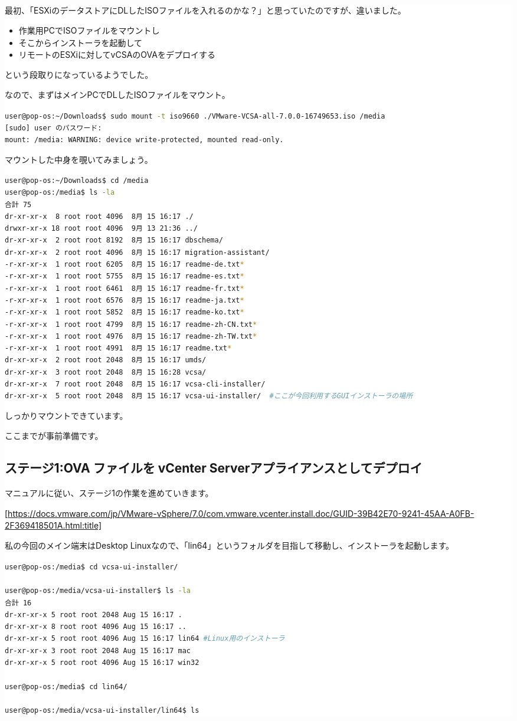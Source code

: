 最初、「ESXiのデータストアにDLしたISOファイルを入れるのかな？」と思っていたのですが、違いました。

- 作業用PCでISOファイルをマウントし
- そこからインストーラを起動して
- リモートのESXiに対してvCSAのOVAをデプロイする

という段取りになっているようでした。

なので、まずはメインPCでDLしたISOファイルをマウント。


```sh
user@pop-os:~/Downloads$ sudo mount -t iso9660 ./VMware-VCSA-all-7.0.0-16749653.iso /media
[sudo] user のパスワード: 
mount: /media: WARNING: device write-protected, mounted read-only.
```

マウントした中身を覗いてみましょう。

```sh
user@pop-os:~/Downloads$ cd /media
user@pop-os:/media$ ls -la
合計 75
dr-xr-xr-x  8 root root 4096  8月 15 16:17 ./
drwxr-xr-x 18 root root 4096  9月 13 21:36 ../
dr-xr-xr-x  2 root root 8192  8月 15 16:17 dbschema/
dr-xr-xr-x  2 root root 4096  8月 15 16:17 migration-assistant/
-r-xr-xr-x  1 root root 6205  8月 15 16:17 readme-de.txt*
-r-xr-xr-x  1 root root 5755  8月 15 16:17 readme-es.txt*
-r-xr-xr-x  1 root root 6461  8月 15 16:17 readme-fr.txt*
-r-xr-xr-x  1 root root 6576  8月 15 16:17 readme-ja.txt*
-r-xr-xr-x  1 root root 5852  8月 15 16:17 readme-ko.txt*
-r-xr-xr-x  1 root root 4799  8月 15 16:17 readme-zh-CN.txt*
-r-xr-xr-x  1 root root 4976  8月 15 16:17 readme-zh-TW.txt*
-r-xr-xr-x  1 root root 4991  8月 15 16:17 readme.txt*
dr-xr-xr-x  2 root root 2048  8月 15 16:17 umds/
dr-xr-xr-x  3 root root 2048  8月 15 16:28 vcsa/
dr-xr-xr-x  7 root root 2048  8月 15 16:17 vcsa-cli-installer/
dr-xr-xr-x  5 root root 2048  8月 15 16:17 vcsa-ui-installer/  #ここが今回利用するGUIインストーラの場所
```

しっかりマウントできています。

ここまでが事前準備です。

## ステージ1:OVA ファイルを vCenter Serverアプライアンスとしてデプロイ

マニュアルに従い、ステージ1の作業を進めていきます。



[https://docs.vmware.com/jp/VMware-vSphere/7.0/com.vmware.vcenter.install.doc/GUID-39B42E70-9241-45AA-A0FB-2F369418501A.html:title]



私の今回のメイン端末はDesktop Linuxなので、「lin64」というフォルダを目指して移動し、インストーラを起動します。

```sh
user@pop-os:/media$ cd vcsa-ui-installer/

user@pop-os:/media/vcsa-ui-installer$ ls -la
合計 16
dr-xr-xr-x 5 root root 2048 Aug 15 16:17 .
dr-xr-xr-x 8 root root 4096 Aug 15 16:17 ..
dr-xr-xr-x 5 root root 4096 Aug 15 16:17 lin64 #Linux用のインストーラ
dr-xr-xr-x 3 root root 2048 Aug 15 16:17 mac
dr-xr-xr-x 5 root root 4096 Aug 15 16:17 win32

user@pop-os:/media$ cd lin64/

user@pop-os:/media/vcsa-ui-installer/lin64$ ls
```